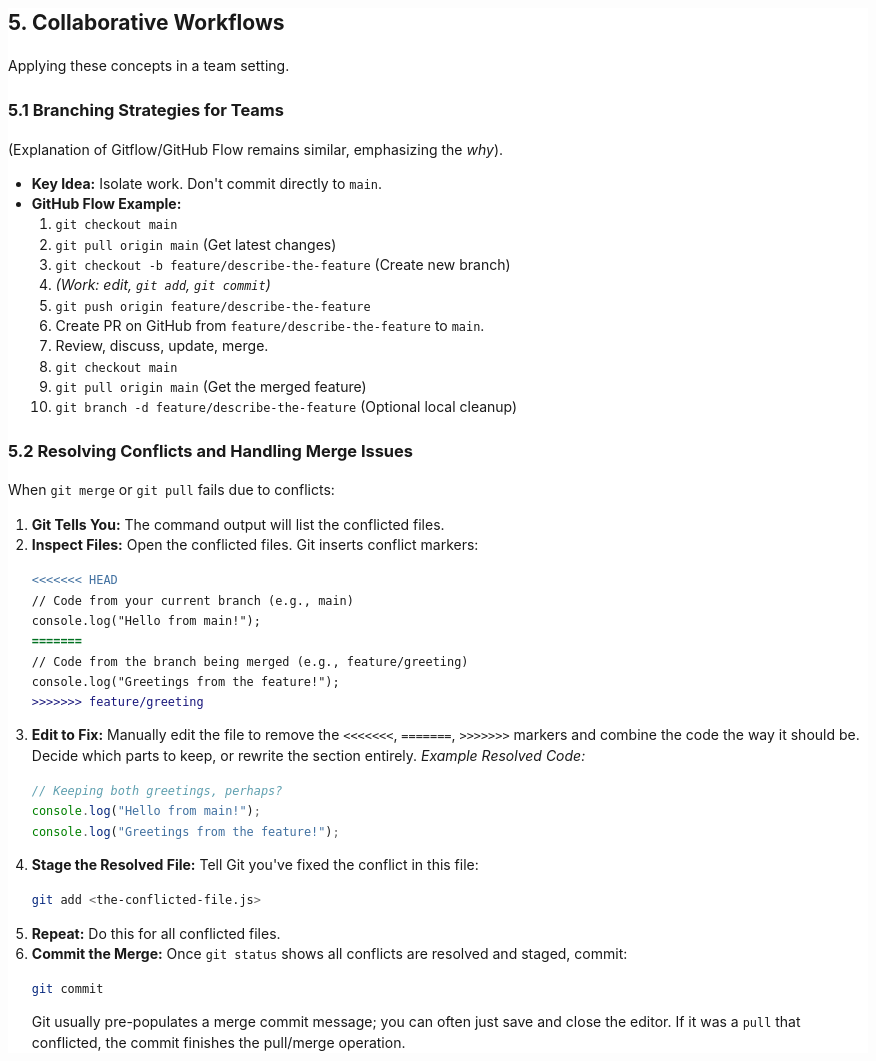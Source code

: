 
## 5. Collaborative Workflows

Applying these concepts in a team setting.

### 5.1 Branching Strategies for Teams

(Explanation of Gitflow/GitHub Flow remains similar, emphasizing the *why*).

*   **Key Idea:** Isolate work. Don't commit directly to `main`.
*   **GitHub Flow Example:**
    1.  `git checkout main`
    2.  `git pull origin main` (Get latest changes)
    3.  `git checkout -b feature/describe-the-feature` (Create new branch)
    4.  *(Work: edit, `git add`, `git commit`)*
    5.  `git push origin feature/describe-the-feature`
    6.  Create PR on GitHub from `feature/describe-the-feature` to `main`.
    7.  Review, discuss, update, merge.
    8.  `git checkout main`
    9.  `git pull origin main` (Get the merged feature)
    10. `git branch -d feature/describe-the-feature` (Optional local cleanup)

### 5.2 Resolving Conflicts and Handling Merge Issues

When `git merge` or `git pull` fails due to conflicts:

1.  **Git Tells You:** The command output will list the conflicted files.
2.  **Inspect Files:** Open the conflicted files. Git inserts conflict markers:
    ```diff
    <<<<<<< HEAD
    // Code from your current branch (e.g., main)
    console.log("Hello from main!");
    =======
    // Code from the branch being merged (e.g., feature/greeting)
    console.log("Greetings from the feature!");
    >>>>>>> feature/greeting
    ```
3.  **Edit to Fix:** Manually edit the file to remove the `<<<<<<<`, `=======`, `>>>>>>>` markers and combine the code the way it should be. Decide which parts to keep, or rewrite the section entirely.
    *Example Resolved Code:*
    ```javascript
    // Keeping both greetings, perhaps?
    console.log("Hello from main!");
    console.log("Greetings from the feature!");
    ```
4.  **Stage the Resolved File:** Tell Git you've fixed the conflict in this file:
    ```bash
    git add <the-conflicted-file.js>
    ```
5.  **Repeat:** Do this for all conflicted files.
6.  **Commit the Merge:** Once `git status` shows all conflicts are resolved and staged, commit:
    ```bash
    git commit
    ```
    Git usually pre-populates a merge commit message; you can often just save and close the editor. If it was a `pull` that conflicted, the commit finishes the pull/merge operation.
